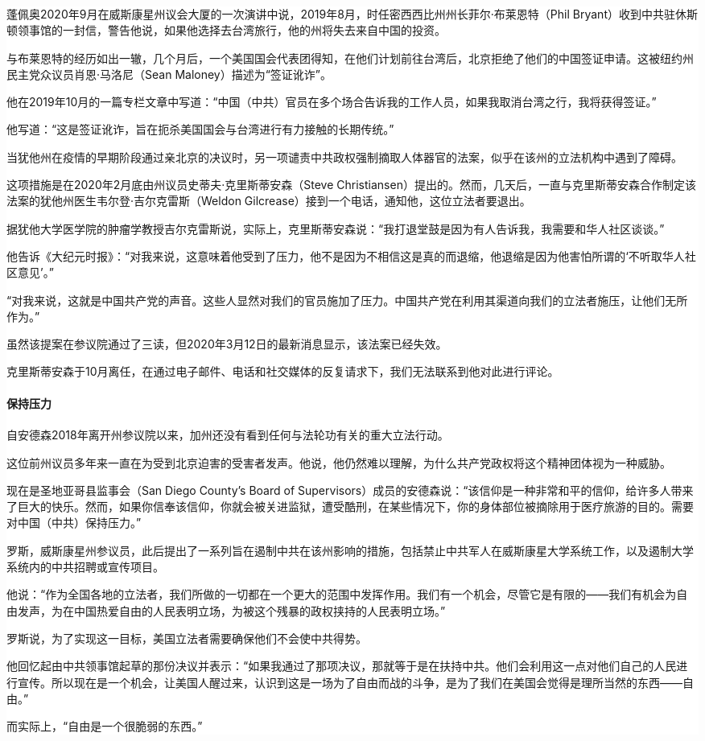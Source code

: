  蓬佩奥2020年9月在威斯康星州议会大厦的一次演讲中说，2019年8月，时任密西西比州州长菲尔·布莱恩特（Phil Bryant）收到中共驻休斯顿领事馆的一封信，警告他说，如果他选择去台湾旅行，他的州将失去来自中国的投资。
</p>
<p>
 与布莱恩特的经历如出一辙，几个月后，一个美国国会代表团得知，在他们计划前往台湾后，北京拒绝了他们的中国签证申请。这被纽约州民主党众议员肖恩·马洛尼（Sean Maloney）描述为“签证讹诈”。
</p>
<p>
 他在2019年10月的一篇专栏文章中写道：“中国（中共）官员在多个场合告诉我的工作人员，如果我取消台湾之行，我将获得签证。”
</p>
<p>
 他写道：“这是签证讹诈，旨在扼杀美国国会与台湾进行有力接触的长期传统。”
</p>
<p>
 当犹他州在疫情的早期阶段通过亲北京的决议时，另一项谴责中共政权强制摘取人体器官的法案，似乎在该州的立法机构中遇到了障碍。
</p>
<p>
 这项措施是在2020年2月底由州议员史蒂夫·克里斯蒂安森（Steve Christiansen）提出的。然而，几天后，一直与克里斯蒂安森合作制定该法案的犹他州医生韦尔登·吉尔克雷斯（Weldon Gilcrease）接到一个电话，通知他，这位立法者要退出。
</p>
<p>
 据犹他大学医学院的肿瘤学教授吉尔克雷斯说，实际上，克里斯蒂安森说：“我打退堂鼓是因为有人告诉我，我需要和华人社区谈谈。”
</p>
<p>
 他告诉《大纪元时报》：“对我来说，这意味着他受到了压力，他不是因为不相信这是真的而退缩，他退缩是因为他害怕所谓的‘不听取华人社区意见’。”
</p>
<p>
 “对我来说，这就是中国共产党的声音。这些人显然对我们的官员施加了压力。中国共产党在利用其渠道向我们的立法者施压，让他们无所作为。”
</p>
<p>
 虽然该提案在参议院通过了三读，但2020年3月12日的最新消息显示，该法案已经失效。
</p>
<p>
 克里斯蒂安森于10月离任，在通过电子邮件、电话和社交媒体的反复请求下，我们无法联系到他对此进行评论。
</p>
<h4>
 保持压力
</h4>
<p>
 自安德森2018年离开州参议院以来，加州还没有看到任何与法轮功有关的重大立法行动。
</p>
<p>
 这位前州议员多年来一直在为受到北京迫害的受害者发声。他说，他仍然难以理解，为什么共产党政权将这个精神团体视为一种威胁。
</p>
<p>
 现在是圣地亚哥县监事会（San Diego County’s Board of Supervisors）成员的安德森说：“该信仰是一种非常和平的信仰，给许多人带来了巨大的快乐。然而，如果你信奉该信仰，你就会被关进监狱，遭受酷刑，在某些情况下，你的身体部位被摘除用于医疗旅游的目的。需要对中国（中共）保持压力。”
</p>
<p>
 罗斯，威斯康星州参议员，此后提出了一系列旨在遏制中共在该州影响的措施，包括禁止中共军人在威斯康星大学系统工作，以及遏制大学系统内的中共招聘或宣传项目。
</p>
<p>
 他说：“作为全国各地的立法者，我们所做的一切都在一个更大的范围中发挥作用。我们有一个机会，尽管它是有限的——我们有机会为自由发声，为在中国热爱自由的人民表明立场，为被这个残暴的政权挟持的人民表明立场。”
</p>
<p>
 罗斯说，为了实现这一目标，美国立法者需要确保他们不会使中共得势。
</p>
<p>
 他回忆起由中共领事馆起草的那份决议并表示：“如果我通过了那项决议，那就等于是在扶持中共。他们会利用这一点对他们自己的人民进行宣传。所以现在是一个机会，让美国人醒过来，认识到这是一场为了自由而战的斗争，是为了我们在美国会觉得是理所当然的东西——自由。”
</p>
<p>
 而实际上，“自由是一个很脆弱的东西。”
</p>